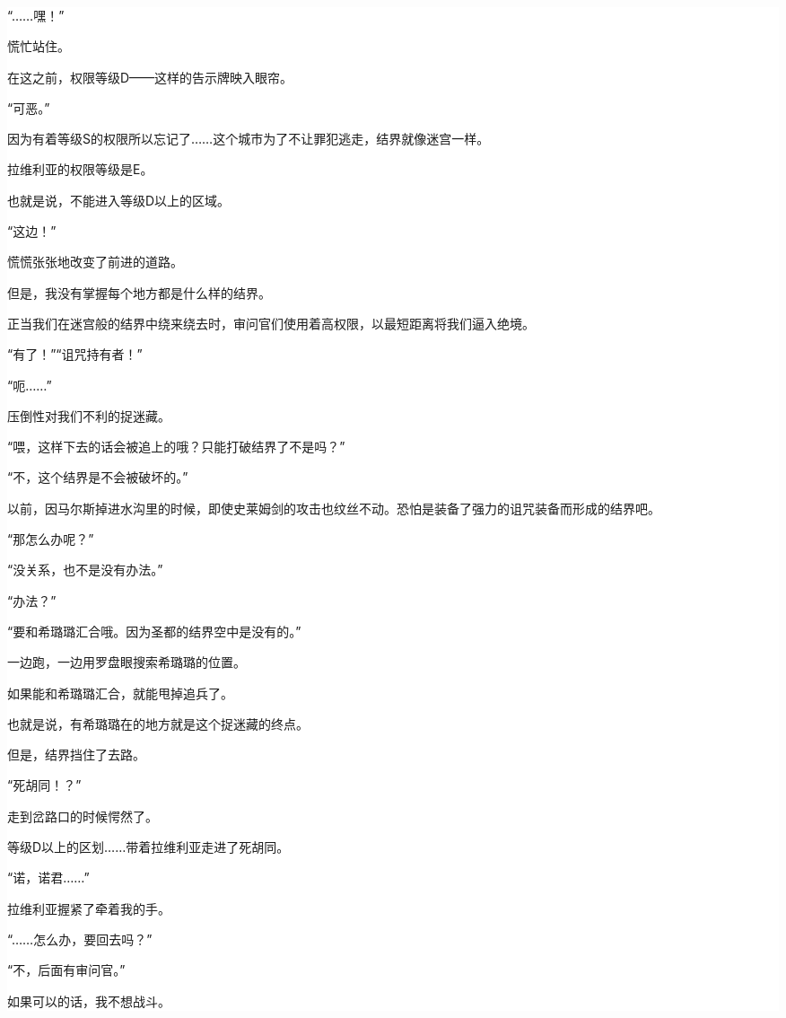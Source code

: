 “……嘿！”

慌忙站住。

在这之前，权限等级D——这样的告示牌映入眼帘。

“可恶。”

因为有着等级S的权限所以忘记了……这个城市为了不让罪犯逃走，结界就像迷宫一样。

拉维利亚的权限等级是E。

也就是说，不能进入等级D以上的区域。

“这边！”

慌慌张张地改变了前进的道路。

但是，我没有掌握每个地方都是什么样的结界。

正当我们在迷宫般的结界中绕来绕去时，审问官们使用着高权限，以最短距离将我们逼入绝境。

“有了！”“诅咒持有者！”

“呃……”

压倒性对我们不利的捉迷藏。

“喂，这样下去的话会被追上的哦？只能打破结界了不是吗？”

“不，这个结界是不会被破坏的。”

以前，因马尔斯掉进水沟里的时候，即使史莱姆剑的攻击也纹丝不动。恐怕是装备了强力的诅咒装备而形成的结界吧。

“那怎么办呢？”

“没关系，也不是没有办法。”

“办法？”

“要和希璐璐汇合哦。因为圣都的结界空中是没有的。”

一边跑，一边用罗盘眼搜索希璐璐的位置。

如果能和希璐璐汇合，就能甩掉追兵了。

也就是说，有希璐璐在的地方就是这个捉迷藏的终点。

但是，结界挡住了去路。

“死胡同！？”

走到岔路口的时候愕然了。

等级D以上的区划……带着拉维利亚走进了死胡同。

“诺，诺君……”

拉维利亚握紧了牵着我的手。

“……怎么办，要回去吗？”

“不，后面有审问官。”

如果可以的话，我不想战斗。
